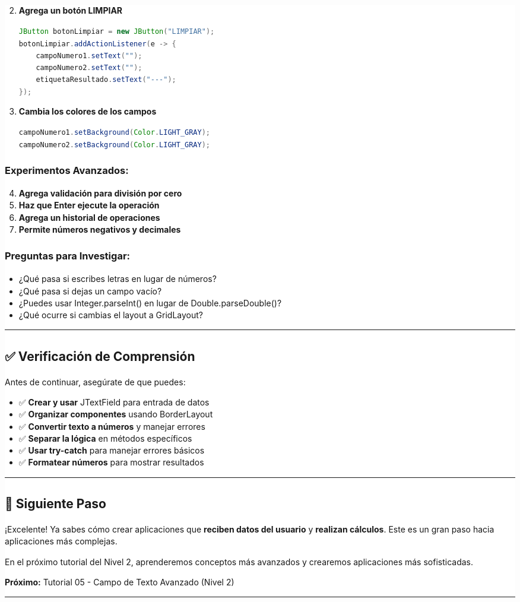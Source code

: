 2. **Agrega un botón LIMPIAR**
   ```java
   JButton botonLimpiar = new JButton("LIMPIAR");
   botonLimpiar.addActionListener(e -> {
       campoNumero1.setText("");
       campoNumero2.setText("");
       etiquetaResultado.setText("---");
   });
   ```

3. **Cambia los colores de los campos**
   ```java
   campoNumero1.setBackground(Color.LIGHT_GRAY);
   campoNumero2.setBackground(Color.LIGHT_GRAY);
   ```

### **Experimentos Avanzados:**
4. **Agrega validación para división por cero**
5. **Haz que Enter ejecute la operación**
6. **Agrega un historial de operaciones**
7. **Permite números negativos y decimales**

### **Preguntas para Investigar:**
- ¿Qué pasa si escribes letras en lugar de números?
- ¿Qué pasa si dejas un campo vacío?
- ¿Puedes usar Integer.parseInt() en lugar de Double.parseDouble()?
- ¿Qué ocurre si cambias el layout a GridLayout?

---

## ✅ **Verificación de Comprensión**

Antes de continuar, asegúrate de que puedes:

- ✅ **Crear y usar** JTextField para entrada de datos
- ✅ **Organizar componentes** usando BorderLayout
- ✅ **Convertir texto a números** y manejar errores
- ✅ **Separar la lógica** en métodos específicos
- ✅ **Usar try-catch** para manejar errores básicos
- ✅ **Formatear números** para mostrar resultados

---

## 🚀 **Siguiente Paso**

¡Excelente! Ya sabes cómo crear aplicaciones que **reciben datos del usuario** y **realizan cálculos**. Este es un gran paso hacia aplicaciones más complejas.

En el próximo tutorial del Nivel 2, aprenderemos conceptos más avanzados y crearemos aplicaciones más sofisticadas.

**Próximo:** Tutorial 05 - Campo de Texto Avanzado (Nivel 2)

---
